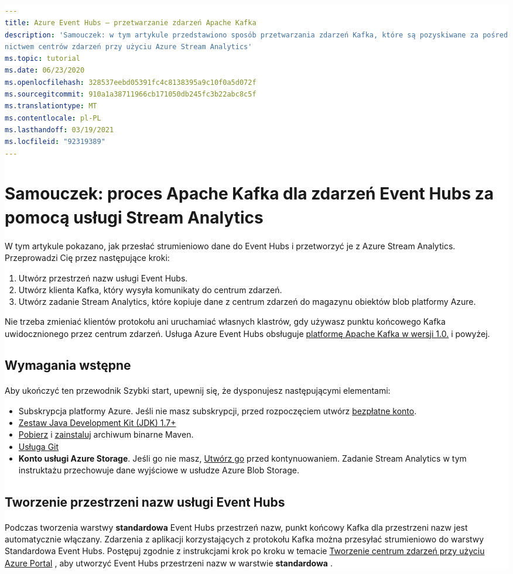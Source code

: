 ```yaml
---
title: Azure Event Hubs — przetwarzanie zdarzeń Apache Kafka
description: 'Samouczek: w tym artykule przedstawiono sposób przetwarzania zdarzeń Kafka, które są pozyskiwane za pośrednictwem centrów zdarzeń przy użyciu Azure Stream Analytics'
ms.topic: tutorial
ms.date: 06/23/2020
ms.openlocfilehash: 328537eebd05391fc4c8138395a9c10f0a5d072f
ms.sourcegitcommit: 910a1a38711966cb171050db245fc3b22abc8c5f
ms.translationtype: MT
ms.contentlocale: pl-PL
ms.lasthandoff: 03/19/2021
ms.locfileid: "92319389"
---
```

# <a name="tutorial-process-apache-kafka-for-event-hubs-events-using-stream-analytics"></a>Samouczek: proces Apache Kafka dla zdarzeń Event Hubs za pomocą usługi Stream Analytics 
W tym artykule pokazano, jak przesłać strumieniowo dane do Event Hubs i przetworzyć je z Azure Stream Analytics. Przeprowadzi Cię przez następujące kroki: 

1. Utwórz przestrzeń nazw usługi Event Hubs.
2. Utwórz klienta Kafka, który wysyła komunikaty do centrum zdarzeń.
3. Utwórz zadanie Stream Analytics, które kopiuje dane z centrum zdarzeń do magazynu obiektów blob platformy Azure. 

Nie trzeba zmieniać klientów protokołu ani uruchamiać własnych klastrów, gdy używasz punktu końcowego Kafka uwidocznionego przez centrum zdarzeń. Usługa Azure Event Hubs obsługuje [platformę Apache Kafka w wersji 1.0.](https://kafka.apache.org/10/documentation.html) i powyżej. 


## <a name="prerequisites"></a>Wymagania wstępne

Aby ukończyć ten przewodnik Szybki start, upewnij się, że dysponujesz następującymi elementami:

* Subskrypcja platformy Azure. Jeśli nie masz subskrypcji, przed rozpoczęciem utwórz [bezpłatne konto](https://azure.microsoft.com/free/?ref=microsoft.com&utm_source=microsoft.com&utm_medium=docs&utm_campaign=visualstudio).
* [Zestaw Java Development Kit (JDK) 1.7+](/azure/developer/java/fundamentals/java-jdk-long-term-support)
* [Pobierz](https://maven.apache.org/download.cgi) i [zainstaluj](https://maven.apache.org/install.html) archiwum binarne Maven.
* [Usługa Git](https://www.git-scm.com/)
* **Konto usługi Azure Storage**. Jeśli go nie masz, [Utwórz go](../storage/common/storage-account-create.md) przed kontynuowaniem. Zadanie Stream Analytics w tym instruktażu przechowuje dane wyjściowe w usłudze Azure Blob Storage. 


## <a name="create-an-event-hubs-namespace"></a>Tworzenie przestrzeni nazw usługi Event Hubs
Podczas tworzenia warstwy **standardowa** Event Hubs przestrzeń nazw, punkt końcowy Kafka dla przestrzeni nazw jest automatycznie włączany. Zdarzenia z aplikacji korzystających z protokołu Kafka można przesyłać strumieniowo do warstwy Standardowa Event Hubs. Postępuj zgodnie z instrukcjami krok po kroku w temacie [Tworzenie centrum zdarzeń przy użyciu Azure Portal](event-hubs-create.md) , aby utworzyć Event Hubs przestrzeni nazw w warstwie **standardowa** . 
